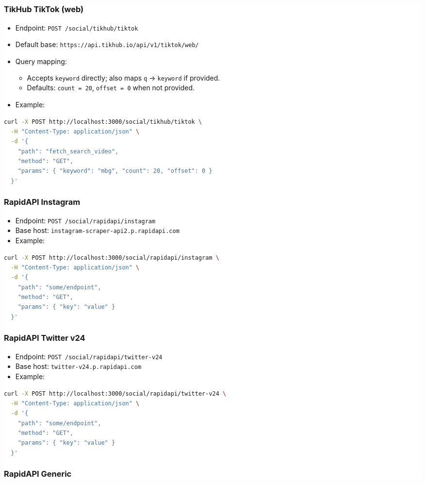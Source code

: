 ### TikHub TikTok (web)

- Endpoint: `POST /social/tikhub/tiktok`
- Default base: `https://api.tikhub.io/api/v1/tiktok/web/`
- Query mapping:
  - Accepts `keyword` directly; also maps `q` → `keyword` if provided.
  - Defaults: `count = 20`, `offset = 0` when not provided.

- Example:

```bash
curl -X POST http://localhost:3000/social/tikhub/tiktok \
  -H "Content-Type: application/json" \
  -d '{
    "path": "fetch_search_video",
    "method": "GET",
    "params": { "keyword": "mbg", "count": 20, "offset": 0 }
  }'
```

### RapidAPI Instagram

- Endpoint: `POST /social/rapidapi/instagram`
- Base host: `instagram-scraper-api2.p.rapidapi.com`
- Example:

```bash
curl -X POST http://localhost:3000/social/rapidapi/instagram \
  -H "Content-Type: application/json" \
  -d '{
    "path": "some/endpoint",
    "method": "GET",
    "params": { "key": "value" }
  }'
```

### RapidAPI Twitter v24

- Endpoint: `POST /social/rapidapi/twitter-v24`
- Base host: `twitter-v24.p.rapidapi.com`
- Example:

```bash
curl -X POST http://localhost:3000/social/rapidapi/twitter-v24 \
  -H "Content-Type: application/json" \
  -d '{
    "path": "some/endpoint",
    "method": "GET",
    "params": { "key": "value" }
  }'
```

### RapidAPI Generic
